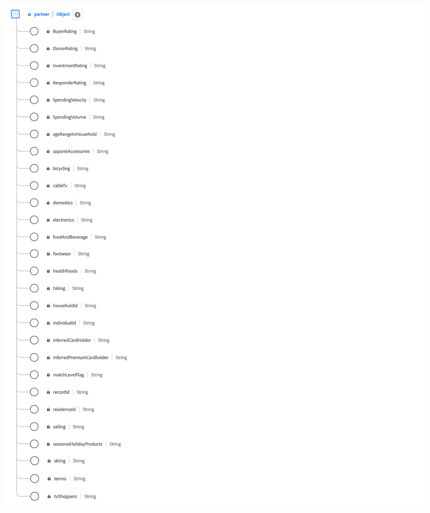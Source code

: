 ![[!UICONTROL 파트너 잠재 고객 세부 정보(샘플)] 필드 그룹의 다이어그램입니다.](../../images/field-groups/partner/partner-prospect-details-sample.png)
